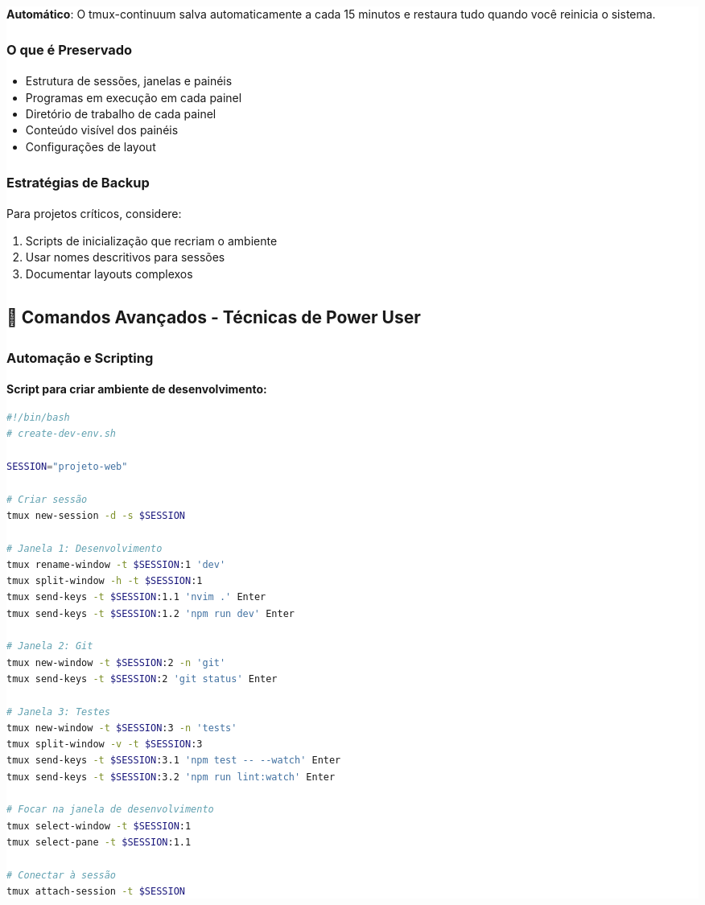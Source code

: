 **Automático**: O tmux-continuum salva automaticamente a cada 15 minutos e restaura tudo quando você reinicia o sistema.

### O que é Preservado

- Estrutura de sessões, janelas e painéis
- Programas em execução em cada painel
- Diretório de trabalho de cada painel
- Conteúdo visível dos painéis
- Configurações de layout

### Estratégias de Backup

Para projetos críticos, considere:
1. Scripts de inicialização que recriam o ambiente
2. Usar nomes descritivos para sessões
3. Documentar layouts complexos

## 🎯 Comandos Avançados - Técnicas de Power User

### Automação e Scripting

**Script para criar ambiente de desenvolvimento:**
```bash
#!/bin/bash
# create-dev-env.sh

SESSION="projeto-web"

# Criar sessão
tmux new-session -d -s $SESSION

# Janela 1: Desenvolvimento
tmux rename-window -t $SESSION:1 'dev'
tmux split-window -h -t $SESSION:1
tmux send-keys -t $SESSION:1.1 'nvim .' Enter
tmux send-keys -t $SESSION:1.2 'npm run dev' Enter

# Janela 2: Git
tmux new-window -t $SESSION:2 -n 'git'
tmux send-keys -t $SESSION:2 'git status' Enter

# Janela 3: Testes
tmux new-window -t $SESSION:3 -n 'tests'
tmux split-window -v -t $SESSION:3
tmux send-keys -t $SESSION:3.1 'npm test -- --watch' Enter
tmux send-keys -t $SESSION:3.2 'npm run lint:watch' Enter

# Focar na janela de desenvolvimento
tmux select-window -t $SESSION:1
tmux select-pane -t $SESSION:1.1

# Conectar à sessão
tmux attach-session -t $SESSION
```
